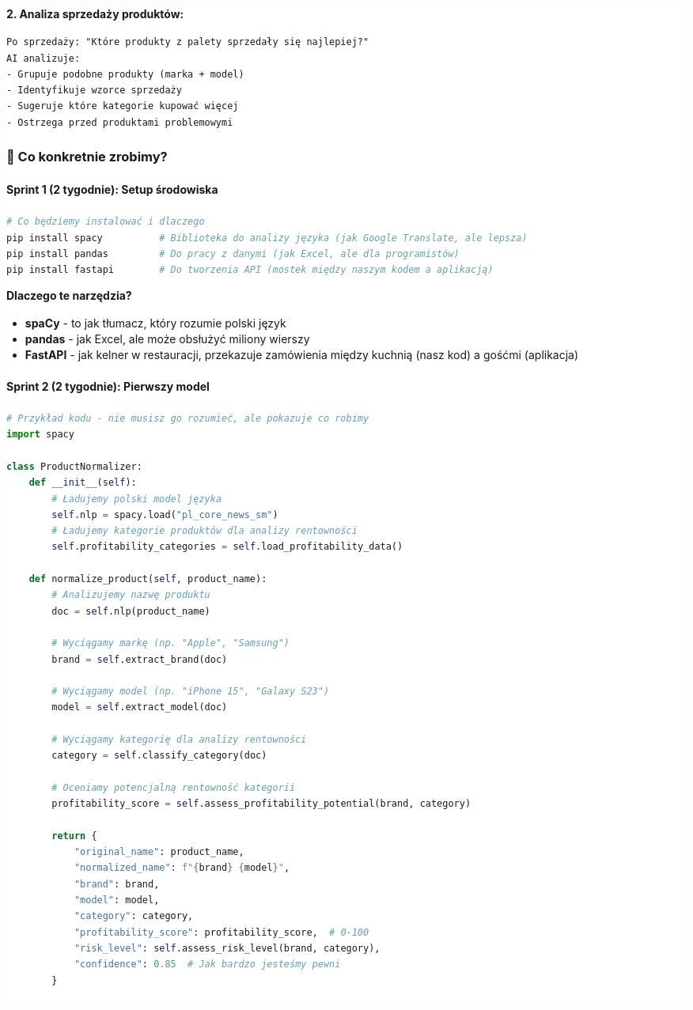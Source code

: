 **2. Analiza sprzedaży produktów:**
```
Po sprzedaży: "Które produkty z palety sprzedały się najlepiej?"
AI analizuje:
- Grupuje podobne produkty (marka + model)
- Identyfikuje wzorce sprzedaży
- Sugeruje które kategorie kupować więcej
- Ostrzega przed produktami problemowymi
```

### **🔧 Co konkretnie zrobimy?**

#### **Sprint 1 (2 tygodnie): Setup środowiska**
```bash
# Co będziemy instalować i dlaczego
pip install spacy          # Biblioteka do analizy języka (jak Google Translate, ale lepsza)
pip install pandas         # Do pracy z danymi (jak Excel, ale dla programistów)
pip install fastapi        # Do tworzenia API (mostek między naszym kodem a aplikacją)
```

**Dlaczego te narzędzia?**
- **spaCy** - to jak tłumacz, który rozumie polski język
- **pandas** - jak Excel, ale może obsłużyć miliony wierszy
- **FastAPI** - jak kelner w restauracji, przekazuje zamówienia między kuchnią (nasz kod) a gośćmi (aplikacja)

#### **Sprint 2 (2 tygodnie): Pierwszy model**
```python
# Przykład kodu - nie musisz go rozumieć, ale pokazuje co robimy
import spacy

class ProductNormalizer:
    def __init__(self):
        # Ładujemy polski model języka
        self.nlp = spacy.load("pl_core_news_sm")
        # Ładujemy kategorie produktów dla analizy rentowności
        self.profitability_categories = self.load_profitability_data()
    
    def normalize_product(self, product_name):
        # Analizujemy nazwę produktu
        doc = self.nlp(product_name)
        
        # Wyciągamy markę (np. "Apple", "Samsung")
        brand = self.extract_brand(doc)
        
        # Wyciągamy model (np. "iPhone 15", "Galaxy S23")
        model = self.extract_model(doc)
        
        # Wyciągamy kategorię dla analizy rentowności
        category = self.classify_category(doc)
        
        # Oceniamy potencjalną rentowność kategorii
        profitability_score = self.assess_profitability_potential(brand, category)
        
        return {
            "original_name": product_name,
            "normalized_name": f"{brand} {model}",
            "brand": brand,
            "model": model,
            "category": category,
            "profitability_score": profitability_score,  # 0-100
            "risk_level": self.assess_risk_level(brand, category),
            "confidence": 0.85  # Jak bardzo jesteśmy pewni
        }
    
```